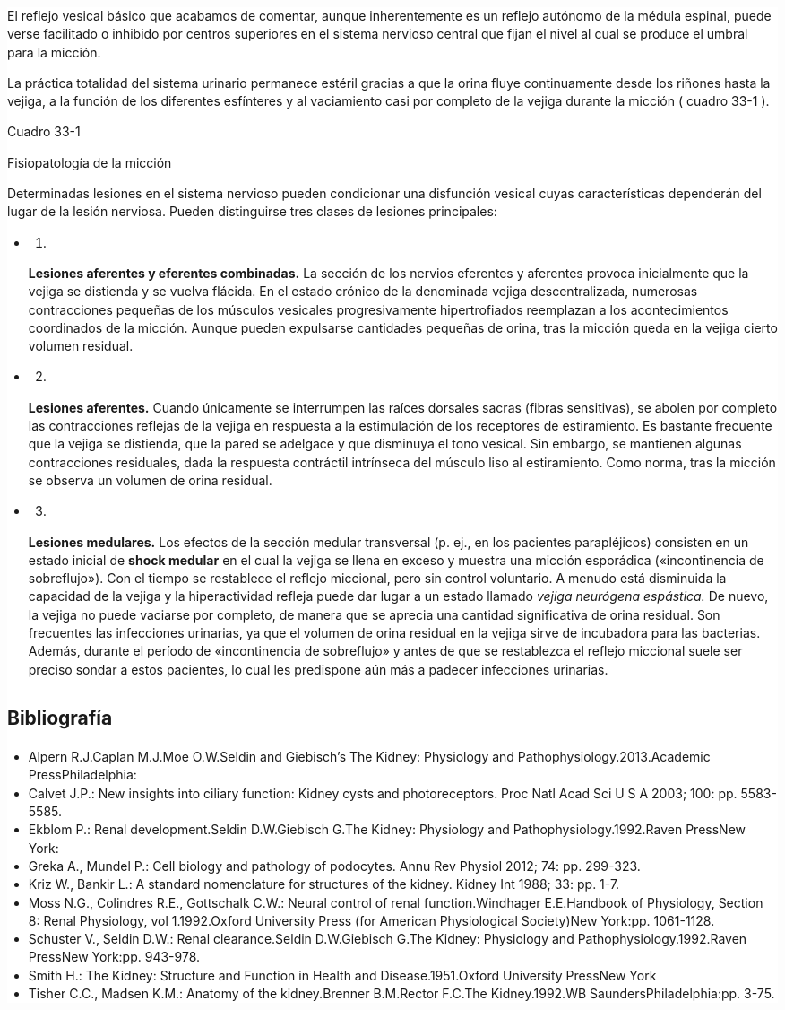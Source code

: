 El reflejo vesical básico que acabamos de comentar, aunque inherentemente es un reflejo autónomo de la médula espinal, puede verse facilitado o inhibido por centros superiores en el sistema nervioso central que fijan el nivel al cual se produce el umbral para la micción.

La práctica totalidad del sistema urinario permanece estéril gracias a que la orina fluye continuamente desde los riñones hasta la vejiga, a la función de los diferentes esfínteres y al vaciamiento casi por completo de la vejiga durante la micción ( cuadro 33-1 ).

Cuadro 33-1

Fisiopatología de la micción

Determinadas lesiones en el sistema nervioso pueden condicionar una disfunción vesical cuyas características dependerán del lugar de la lesión nerviosa. Pueden distinguirse tres clases de lesiones principales:

-   1.
    
    **Lesiones aferentes y eferentes combinadas.** La sección de los nervios eferentes y aferentes provoca inicialmente que la vejiga se distienda y se vuelva flácida. En el estado crónico de la denominada vejiga descentralizada, numerosas contracciones pequeñas de los músculos vesicales progresivamente hipertrofiados reemplazan a los acontecimientos coordinados de la micción. Aunque pueden expulsarse cantidades pequeñas de orina, tras la micción queda en la vejiga cierto volumen residual.
    
-   2.
    
    **Lesiones aferentes.** Cuando únicamente se interrumpen las raíces dorsales sacras (fibras sensitivas), se abolen por completo las contracciones reflejas de la vejiga en respuesta a la estimulación de los receptores de estiramiento. Es bastante frecuente que la vejiga se distienda, que la pared se adelgace y que disminuya el tono vesical. Sin embargo, se mantienen algunas contracciones residuales, dada la respuesta contráctil intrínseca del músculo liso al estiramiento. Como norma, tras la micción se observa un volumen de orina residual.
    
-   3.
    
    **Lesiones medulares.** Los efectos de la sección medular transversal (p. ej., en los pacientes parapléjicos) consisten en un estado inicial de **shock medular** en el cual la vejiga se llena en exceso y muestra una micción esporádica («incontinencia de sobreflujo»). Con el tiempo se restablece el reflejo miccional, pero sin control voluntario. A menudo está disminuida la capacidad de la vejiga y la hiperactividad refleja puede dar lugar a un estado llamado _vejiga neurógena espástica._ De nuevo, la vejiga no puede vaciarse por completo, de manera que se aprecia una cantidad significativa de orina residual. Son frecuentes las infecciones urinarias, ya que el volumen de orina residual en la vejiga sirve de incubadora para las bacterias. Además, durante el período de «incontinencia de sobreflujo» y antes de que se restablezca el reflejo miccional suele ser preciso sondar a estos pacientes, lo cual les predispone aún más a padecer infecciones urinarias.
    

## Bibliografía

-   Alpern R.J.Caplan M.J.Moe O.W.Seldin and Giebisch’s The Kidney: Physiology and Pathophysiology.2013.Academic PressPhiladelphia:
-   Calvet J.P.: New insights into ciliary function: Kidney cysts and photoreceptors. Proc Natl Acad Sci U S A 2003; 100: pp. 5583-5585.
-   Ekblom P.: Renal development.Seldin D.W.Giebisch G.The Kidney: Physiology and Pathophysiology.1992.Raven PressNew York:
-   Greka A., Mundel P.: Cell biology and pathology of podocytes. Annu Rev Physiol 2012; 74: pp. 299-323.
-   Kriz W., Bankir L.: A standard nomenclature for structures of the kidney. Kidney Int 1988; 33: pp. 1-7.
-   Moss N.G., Colindres R.E., Gottschalk C.W.: Neural control of renal function.Windhager E.E.Handbook of Physiology, Section 8: Renal Physiology, vol 1.1992.Oxford University Press (for American Physiological Society)New York:pp. 1061-1128.
-   Schuster V., Seldin D.W.: Renal clearance.Seldin D.W.Giebisch G.The Kidney: Physiology and Pathophysiology.1992.Raven PressNew York:pp. 943-978.
-   Smith H.: The Kidney: Structure and Function in Health and Disease.1951.Oxford University PressNew York
-   Tisher C.C., Madsen K.M.: Anatomy of the kidney.Brenner B.M.Rector F.C.The Kidney.1992.WB SaundersPhiladelphia:pp. 3-75.